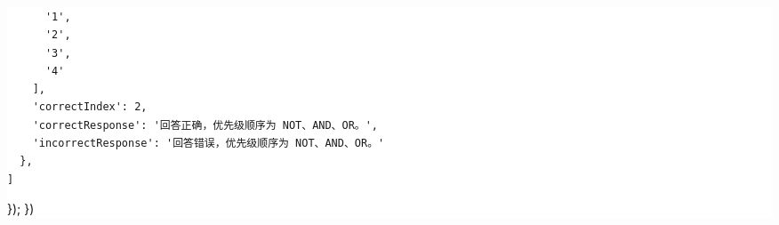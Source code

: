           '1',
          '2',
          '3',
          '4'
        ],
        'correctIndex': 2,
        'correctResponse': '回答正确，优先级顺序为 NOT、AND、OR。',
        'incorrectResponse': '回答错误，优先级顺序为 NOT、AND、OR。'
      },
    ]
  });
})